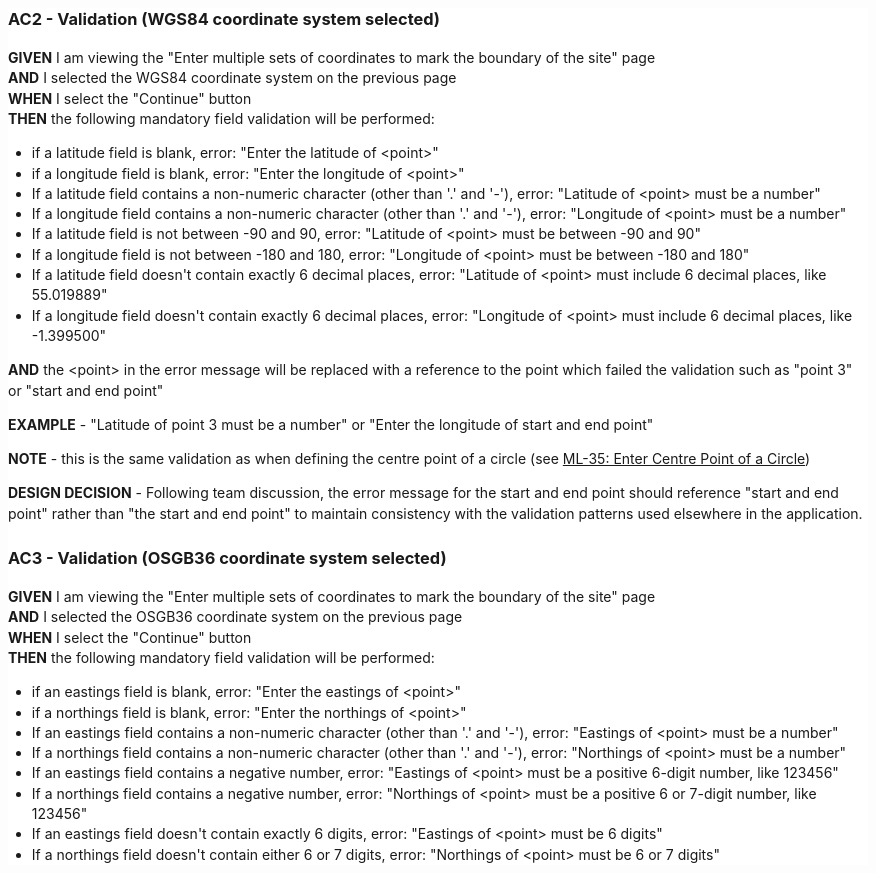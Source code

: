 ### AC2 - Validation (WGS84 coordinate system selected)

**GIVEN** I am viewing the "Enter multiple sets of coordinates to mark the boundary of the site" page  
**AND** I selected the WGS84 coordinate system on the previous page  
**WHEN** I select the "Continue" button  
**THEN** the following mandatory field validation will be performed:

- if a latitude field is blank, error: "Enter the latitude of \<point\>"
- if a longitude field is blank, error: "Enter the longitude of \<point\>"
- If a latitude field contains a non-numeric character (other than '.' and '-'), error: "Latitude of \<point\> must be a number"
- If a longitude field contains a non-numeric character (other than '.' and '-'), error: "Longitude of \<point\> must be a number"
- If a latitude field is not between -90 and 90, error: "Latitude of \<point\> must be between -90 and 90"
- If a longitude field is not between -180 and 180, error: "Longitude of \<point\> must be between -180 and 180"
- If a latitude field doesn't contain exactly 6 decimal places, error: "Latitude of \<point\> must include 6 decimal places, like 55.019889"
- If a longitude field doesn't contain exactly 6 decimal places, error: "Longitude of \<point\> must include 6 decimal places, like -1.399500"

**AND** the \<point\> in the error message will be replaced with a reference to the point which failed the validation such as "point 3" or "start and end point"

**EXAMPLE** - "Latitude of point 3 must be a number" or "Enter the longitude of start and end point"

**NOTE** - this is the same validation as when defining the centre point of a circle (see [ML-35: Enter Centre Point of a Circle](./ML-35.enter.centre.point.of.a.circle.md))

**DESIGN DECISION** - Following team discussion, the error message for the start and end point should reference "start and end point" rather than "the start and end point" to maintain consistency with the validation patterns used elsewhere in the application.

### AC3 - Validation (OSGB36 coordinate system selected)

**GIVEN** I am viewing the "Enter multiple sets of coordinates to mark the boundary of the site" page  
**AND** I selected the OSGB36 coordinate system on the previous page  
**WHEN** I select the "Continue" button  
**THEN** the following mandatory field validation will be performed:

- if an eastings field is blank, error: "Enter the eastings of \<point\>"
- if a northings field is blank, error: "Enter the northings of \<point\>"
- If an eastings field contains a non-numeric character (other than '.' and '-'), error: "Eastings of \<point\> must be a number"
- If a northings field contains a non-numeric character (other than '.' and '-'), error: "Northings of \<point\> must be a number"
- If an eastings field contains a negative number, error: "Eastings of \<point\> must be a positive 6-digit number, like 123456"
- If a northings field contains a negative number, error: "Northings of \<point\> must be a positive 6 or 7-digit number, like 123456"
- If an eastings field doesn't contain exactly 6 digits, error: "Eastings of \<point\> must be 6 digits"
- If a northings field doesn't contain either 6 or 7 digits, error: "Northings of \<point\> must be 6 or 7 digits"
